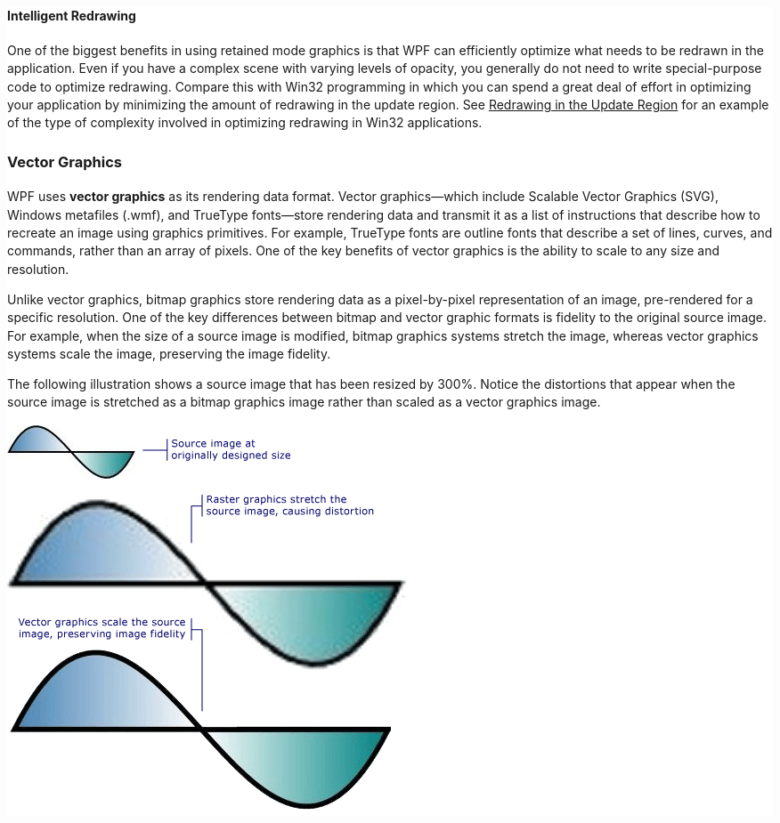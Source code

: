 #### Intelligent Redrawing

One of the biggest benefits in using retained mode graphics is that WPF can efficiently optimize what needs to be redrawn in the application. Even if you have a complex scene with varying levels of opacity, you generally do not need to write special-purpose code to optimize redrawing. Compare this with Win32 programming in which you can spend a great deal of effort in optimizing your application by minimizing the amount of redrawing in the update region. See [Redrawing in the Update Region](/windows/desktop/gdi/redrawing-in-the-update-region) for an example of the type of complexity involved in optimizing redrawing in Win32 applications.

### Vector Graphics

WPF uses **vector graphics** as its rendering data format. Vector graphics—which include Scalable Vector Graphics (SVG), Windows metafiles (.wmf), and TrueType fonts—store rendering data and transmit it as a list of instructions that describe how to recreate an image using graphics primitives. For example, TrueType fonts are outline fonts that describe a set of lines, curves, and commands, rather than an array of pixels. One of the key benefits of vector graphics is the ability to scale to any size and resolution.

Unlike vector graphics, bitmap graphics store rendering data as a pixel-by-pixel representation of an image, pre-rendered for a specific resolution. One of the key differences between bitmap and vector graphic formats is fidelity to the original source image. For example, when the size of a source image is modified, bitmap graphics systems stretch the image, whereas vector graphics systems scale the image, preserving the image fidelity.

The following illustration shows a source image that has been resized by 300%. Notice the distortions that appear when the source image is stretched as a bitmap graphics image rather than scaled as a vector graphics image.

![Differences between raster and vector graphics](./media/wpf-graphics-rendering-overview/raster-vector-differences.png)
